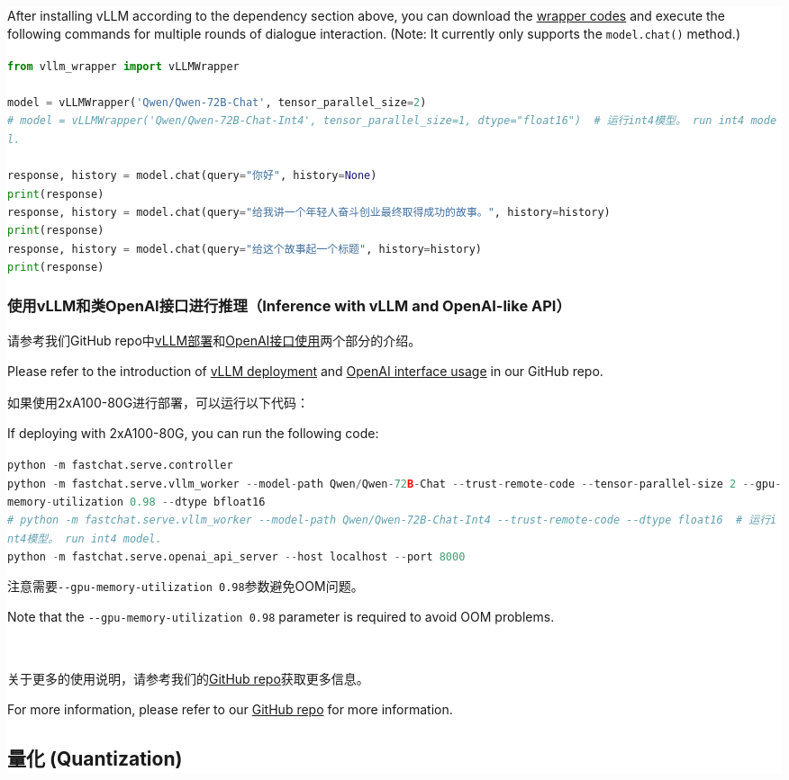 After installing vLLM according to the dependency section above, you can download the [wrapper codes](https://qianwen-res.oss-cn-beijing.aliyuncs.com/vllm_wrapper.py) and execute the following commands for multiple rounds of dialogue interaction. (Note: It currently only supports the ``model.chat()`` method.)

```python
from vllm_wrapper import vLLMWrapper

model = vLLMWrapper('Qwen/Qwen-72B-Chat', tensor_parallel_size=2)
# model = vLLMWrapper('Qwen/Qwen-72B-Chat-Int4', tensor_parallel_size=1, dtype="float16")  # 运行int4模型。 run int4 model.

response, history = model.chat(query="你好", history=None)
print(response)
response, history = model.chat(query="给我讲一个年轻人奋斗创业最终取得成功的故事。", history=history)
print(response)
response, history = model.chat(query="给这个故事起一个标题", history=history)
print(response)
```

### 使用vLLM和类OpenAI接口进行推理（Inference with vLLM and OpenAI-like API）

请参考我们GitHub repo中[vLLM部署](https://github.com/QwenLM/Qwen#vllm)和[OpenAI接口使用](https://github.com/QwenLM/Qwen#openai-api)两个部分的介绍。

Please refer to the introduction of [vLLM deployment](https://github.com/QwenLM/Qwen#vllm) and [OpenAI interface usage](https://github.com/QwenLM/Qwen#openai-api) in our GitHub repo.

如果使用2xA100-80G进行部署，可以运行以下代码：

If deploying with 2xA100-80G, you can run the following code:

```python
python -m fastchat.serve.controller
python -m fastchat.serve.vllm_worker --model-path Qwen/Qwen-72B-Chat --trust-remote-code --tensor-parallel-size 2 --gpu-memory-utilization 0.98 --dtype bfloat16
# python -m fastchat.serve.vllm_worker --model-path Qwen/Qwen-72B-Chat-Int4 --trust-remote-code --dtype float16  # 运行int4模型。 run int4 model.
python -m fastchat.serve.openai_api_server --host localhost --port 8000
```

注意需要``--gpu-memory-utilization 0.98``参数避免OOM问题。

Note that the ``--gpu-memory-utilization 0.98`` parameter is required to avoid OOM problems.

<br>


关于更多的使用说明，请参考我们的[GitHub repo](https://github.com/QwenLM/Qwen)获取更多信息。

For more information, please refer to our [GitHub repo](https://github.com/QwenLM/Qwen) for more information.
<br>


## 量化 (Quantization)
